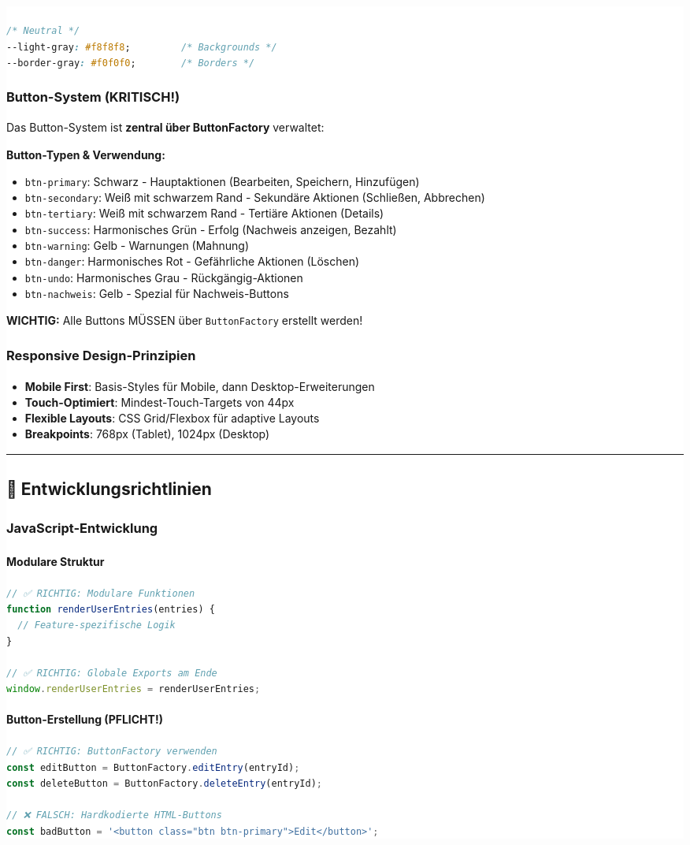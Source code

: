 ```css

/* Neutral */
--light-gray: #f8f8f8;         /* Backgrounds */
--border-gray: #f0f0f0;        /* Borders */
```

### **Button-System (KRITISCH!)**
Das Button-System ist **zentral über ButtonFactory** verwaltet:

**Button-Typen & Verwendung:**
- `btn-primary`: Schwarz - Hauptaktionen (Bearbeiten, Speichern, Hinzufügen)
- `btn-secondary`: Weiß mit schwarzem Rand - Sekundäre Aktionen (Schließen, Abbrechen)
- `btn-tertiary`: Weiß mit schwarzem Rand - Tertiäre Aktionen (Details)
- `btn-success`: Harmonisches Grün - Erfolg (Nachweis anzeigen, Bezahlt)
- `btn-warning`: Gelb - Warnungen (Mahnung)
- `btn-danger`: Harmonisches Rot - Gefährliche Aktionen (Löschen)
- `btn-undo`: Harmonisches Grau - Rückgängig-Aktionen
- `btn-nachweis`: Gelb - Spezial für Nachweis-Buttons

**WICHTIG:** Alle Buttons MÜSSEN über `ButtonFactory` erstellt werden!

### **Responsive Design-Prinzipien**
- **Mobile First**: Basis-Styles für Mobile, dann Desktop-Erweiterungen
- **Touch-Optimiert**: Mindest-Touch-Targets von 44px
- **Flexible Layouts**: CSS Grid/Flexbox für adaptive Layouts
- **Breakpoints**: 768px (Tablet), 1024px (Desktop)

---

## 🔧 Entwicklungsrichtlinien

### **JavaScript-Entwicklung**

#### **Modulare Struktur**
```javascript
// ✅ RICHTIG: Modulare Funktionen
function renderUserEntries(entries) {
  // Feature-spezifische Logik
}

// ✅ RICHTIG: Globale Exports am Ende
window.renderUserEntries = renderUserEntries;
```

#### **Button-Erstellung (PFLICHT!)**
```javascript
// ✅ RICHTIG: ButtonFactory verwenden
const editButton = ButtonFactory.editEntry(entryId);
const deleteButton = ButtonFactory.deleteEntry(entryId);

// ❌ FALSCH: Hardkodierte HTML-Buttons
const badButton = '<button class="btn btn-primary">Edit</button>';
```
